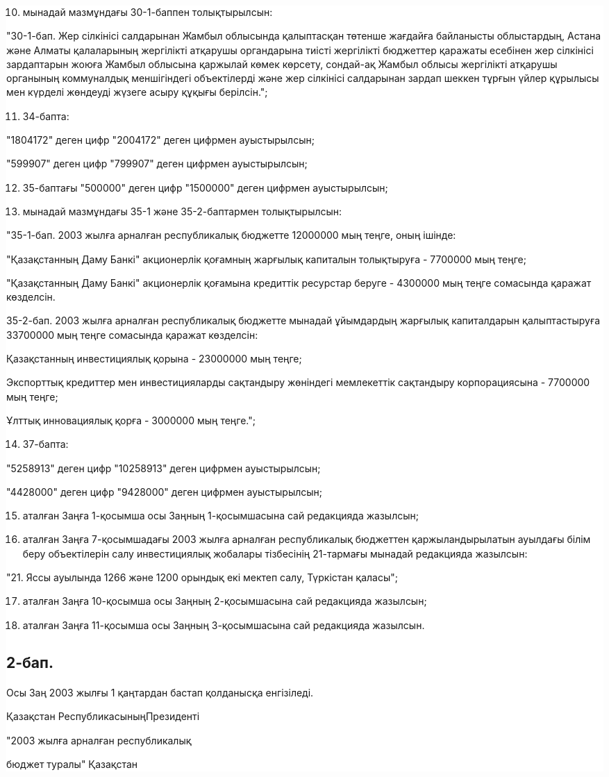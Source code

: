 10) мынадай мазмұндағы 30-1-баппен толықтырылсын:

"30-1-бап. Жер сілкінісі салдарынан Жамбыл облысында қалыптасқан төтенше жағдайға байланысты облыстардың, Астана және Алматы қалаларының жергілікті атқарушы органдарына тиісті жергілікті бюджеттер қаражаты есебінен жер сілкінісі зардаптарын жоюға Жамбыл облысына қаржылай көмек көрсету, сондай-ақ Жамбыл облысы жергілікті атқарушы органының коммуналдық меншігіндегі объектілерді және жер сілкінісі салдарынан зардап шеккен тұрғын үйлер құрылысы мен күрделі жөндеуді жүзеге асыру құқығы берілсін.";

11) 34-бапта:

"1804172" деген цифр "2004172" деген цифрмен ауыстырылсын;

"599907" деген цифр "799907" деген цифрмен ауыстырылсын;

12) 35-баптағы "500000" деген цифр "1500000" деген цифрмен ауыстырылсын;

13) мынадай мазмұндағы 35-1 және 35-2-баптармен толықтырылсын:

"35-1-бап. 2003 жылға арналған республикалық бюджетте 12000000 мың теңге, оның ішінде:

"Қазақстанның Даму Банкі" акционерлік қоғамның жарғылық капиталын толықтыруға - 7700000 мың теңге;

"Қазақстанның Даму Банкі" акционерлік қоғамына кредиттік ресурстар беруге - 4300000 мың теңге сомасында қаражат көзделсін.

35-2-бап. 2003 жылға арналған республикалық бюджетте мынадай ұйымдардың жарғылық капиталдарын қалыптастыруға 33700000 мың теңге сомасында қаражат көзделсін:

Қазақстанның инвестициялық қорына - 23000000 мың теңге;

Экспорттық кредиттер мен инвестицияларды сақтандыру жөніндегі мемлекеттік сақтандыру корпорациясына - 7700000 мың теңге;

Ұлттық инновациялық қорға - 3000000 мың теңге.";

14) 37-бапта:

"5258913" деген цифр "10258913" деген цифрмен ауыстырылсын;

"4428000" деген цифр "9428000" деген цифрмен ауыстырылсын;

15) аталған Заңға 1-қосымша осы Заңның 1-қосымшасына сай редакцияда жазылсын;

16) аталған Заңға 7-қосымшадағы 2003 жылға арналған республикалық бюджеттен қаржыландырылатын ауылдағы білім беру объектілерін салу инвестициялық жобалары тізбесінің 21-тармағы мынадай редакцияда жазылсын:

"21. Яссы ауылында 1266 және 1200 орындық екі мектеп салу, Түркістан қаласы";

17) аталған Заңға 10-қосымша осы Заңның 2-қосымшасына сай редакцияда жазылсын;

18) аталған Заңға 11-қосымша осы Заңның 3-қосымшасына сай редакцияда жазылсын.

## 2-бап.

Осы Заң 2003 жылғы 1 қаңтардан бастап қолданысқа енгізіледі.

Қазақстан РеспубликасыныңПрезиденті

"2003 жылға арналған республикалық

бюджет туралы" Қазақстан
